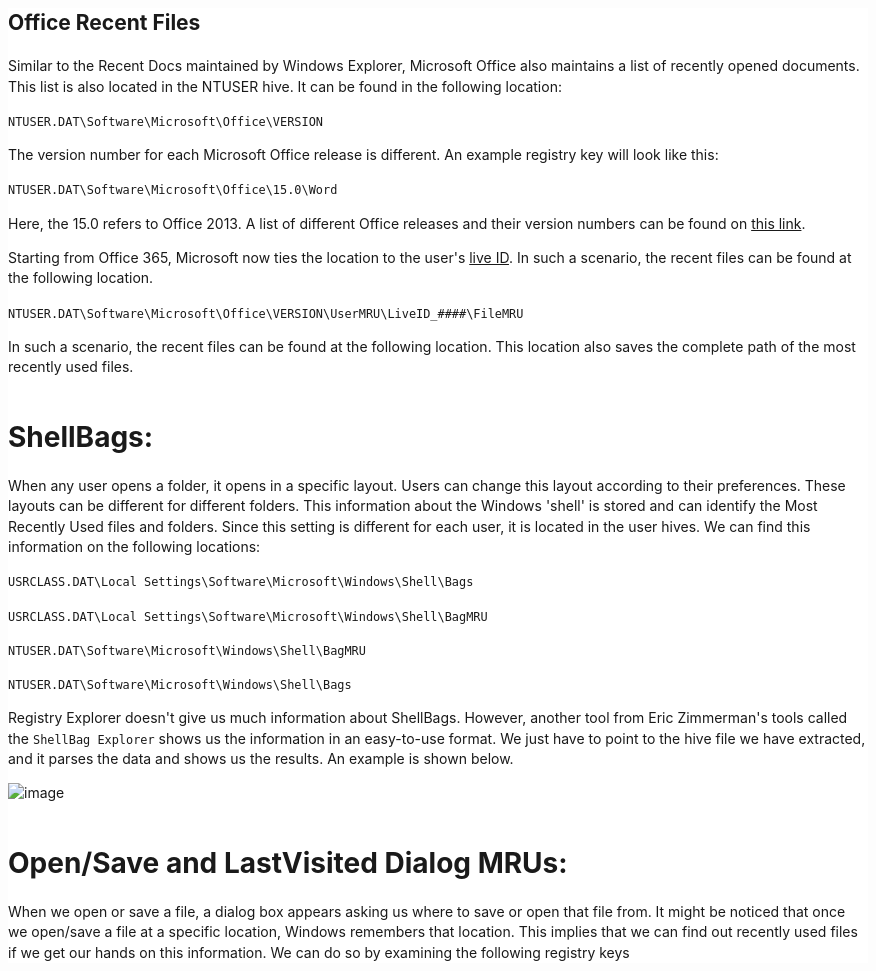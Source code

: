 ## Office Recent Files

Similar to the Recent Docs maintained by Windows Explorer, Microsoft Office also maintains a list of recently opened documents. This list is also located in the NTUSER hive. It can be found in the following location:

`NTUSER.DAT\Software\Microsoft\Office\VERSION`

The version number for each Microsoft Office release is different. An example registry key will look like this:

`NTUSER.DAT\Software\Microsoft\Office\15.0\Word`

Here, the 15.0 refers to Office 2013. A list of different Office releases and their version numbers can be found on [this link](https://docs.microsoft.com/en-us/deployoffice/install-different-office-visio-and-project-versions-on-the-same-computer#office-releases-and-their-version-number).

Starting from Office 365, Microsoft now ties the location to the user's [live ID](https://www.microsoft.com/security/blog/2008/05/07/what-is-a-windows-live-id/). In such a scenario, the recent files can be found at the following location.

`NTUSER.DAT\Software\Microsoft\Office\VERSION\UserMRU\LiveID_####\FileMRU`

In such a scenario, the recent files can be found at the following location. This location also saves the complete path of the most recently used files.

# ShellBags:

When any user opens a folder, it opens in a specific layout. Users can change this layout according to their preferences. These layouts can be different for different folders. This information about the Windows 'shell' is stored and can identify the Most Recently Used files and folders. Since this setting is different for each user, it is located in the user hives. We can find this information on the following locations:

`USRCLASS.DAT\Local Settings\Software\Microsoft\Windows\Shell\Bags`

`USRCLASS.DAT\Local Settings\Software\Microsoft\Windows\Shell\BagMRU`

`NTUSER.DAT\Software\Microsoft\Windows\Shell\BagMRU`

`NTUSER.DAT\Software\Microsoft\Windows\Shell\Bags`

Registry Explorer doesn't give us much information about ShellBags. However, another tool from Eric Zimmerman's tools called the `ShellBag Explorer` shows us the information in an easy-to-use format. We just have to point to the hive file we have extracted, and it parses the data and shows us the results. An example is shown below.

![image](https://user-images.githubusercontent.com/58165365/155578517-7025b03c-e273-4d96-9bc2-64583e96d6f5.png)

# Open/Save and LastVisited Dialog MRUs:

When we open or save a file, a dialog box appears asking us where to save or open that file from. It might be noticed that once we open/save a file at a specific location, Windows remembers that location. This implies that we can find out recently used files if we get our hands on this information. We can do so by examining the following registry keys
